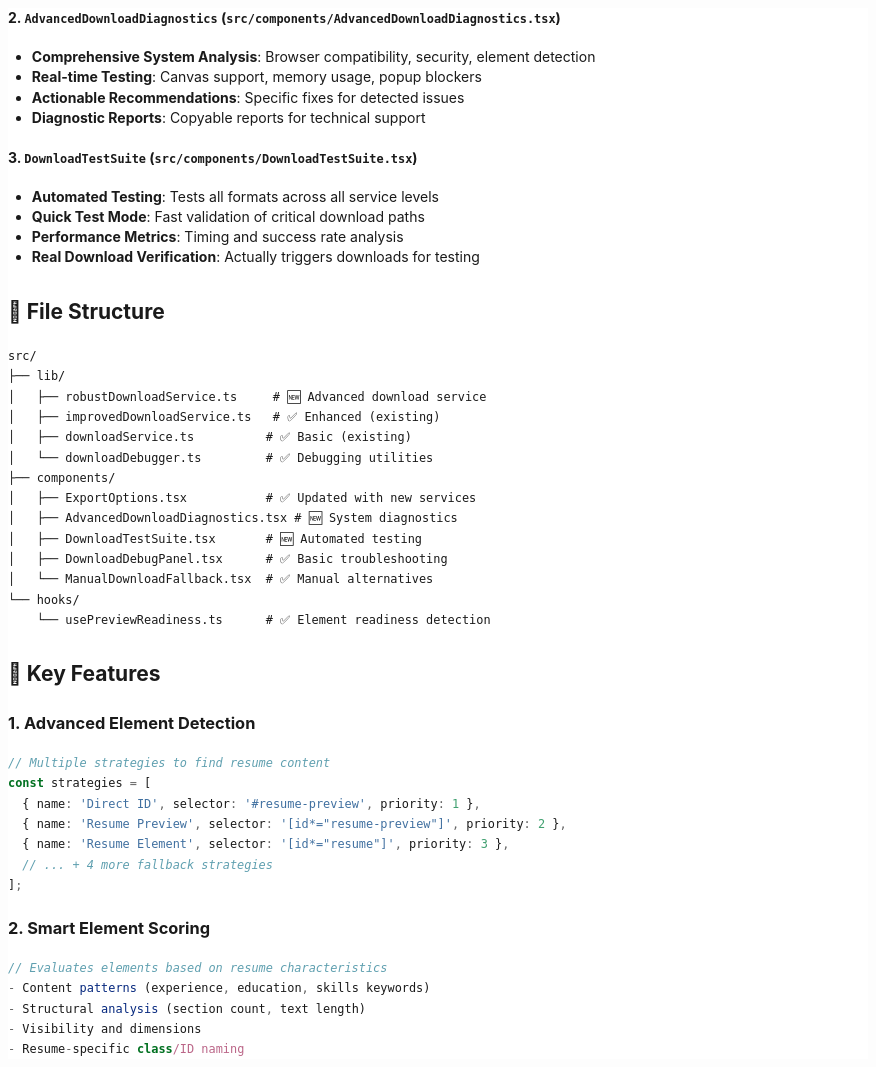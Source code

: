 #### 2. `AdvancedDownloadDiagnostics` (`src/components/AdvancedDownloadDiagnostics.tsx`)
- **Comprehensive System Analysis**: Browser compatibility, security, element detection
- **Real-time Testing**: Canvas support, memory usage, popup blockers
- **Actionable Recommendations**: Specific fixes for detected issues
- **Diagnostic Reports**: Copyable reports for technical support

#### 3. `DownloadTestSuite` (`src/components/DownloadTestSuite.tsx`)
- **Automated Testing**: Tests all formats across all service levels
- **Quick Test Mode**: Fast validation of critical download paths
- **Performance Metrics**: Timing and success rate analysis
- **Real Download Verification**: Actually triggers downloads for testing

## 📁 File Structure

```
src/
├── lib/
│   ├── robustDownloadService.ts     # 🆕 Advanced download service
│   ├── improvedDownloadService.ts   # ✅ Enhanced (existing)
│   ├── downloadService.ts          # ✅ Basic (existing)
│   └── downloadDebugger.ts         # ✅ Debugging utilities
├── components/
│   ├── ExportOptions.tsx           # ✅ Updated with new services
│   ├── AdvancedDownloadDiagnostics.tsx # 🆕 System diagnostics
│   ├── DownloadTestSuite.tsx       # 🆕 Automated testing
│   ├── DownloadDebugPanel.tsx      # ✅ Basic troubleshooting
│   └── ManualDownloadFallback.tsx  # ✅ Manual alternatives
└── hooks/
    └── usePreviewReadiness.ts      # ✅ Element readiness detection
```

## 🚀 Key Features

### 1. Advanced Element Detection
```typescript
// Multiple strategies to find resume content
const strategies = [
  { name: 'Direct ID', selector: '#resume-preview', priority: 1 },
  { name: 'Resume Preview', selector: '[id*="resume-preview"]', priority: 2 },
  { name: 'Resume Element', selector: '[id*="resume"]', priority: 3 },
  // ... + 4 more fallback strategies
];
```

### 2. Smart Element Scoring
```typescript
// Evaluates elements based on resume characteristics
- Content patterns (experience, education, skills keywords)
- Structural analysis (section count, text length)
- Visibility and dimensions
- Resume-specific class/ID naming
```
